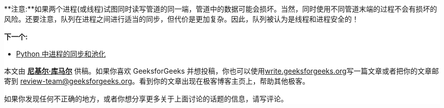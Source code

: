 **注意:**如果两个进程(或线程)试图同时读写管道的同一端，管道中的数据可能会损坏。当然，同时使用不同管道末端的过程不会有损坏的风险。还要注意，队列在进程之间进行适当的同步，但代价是更加复杂。因此，队列被认为是线程和进程安全的！

**下一个:**

*   [Python 中进程的同步和池化](https://www.geeksforgeeks.org/synchronization-pooling-processes-python/)

本文由 [**尼基尔·库马尔**](https://www.facebook.com/nikhilksingh97) 供稿。如果你喜欢 GeeksforGeeks 并想投稿，你也可以使用[write.geeksforgeeks.org](https://write.geeksforgeeks.org)写一篇文章或者把你的文章邮寄到 review-team@geeksforgeeks.org。看到你的文章出现在极客博客主页上，帮助其他极客。

如果你发现任何不正确的地方，或者你想分享更多关于上面讨论的话题的信息，请写评论。